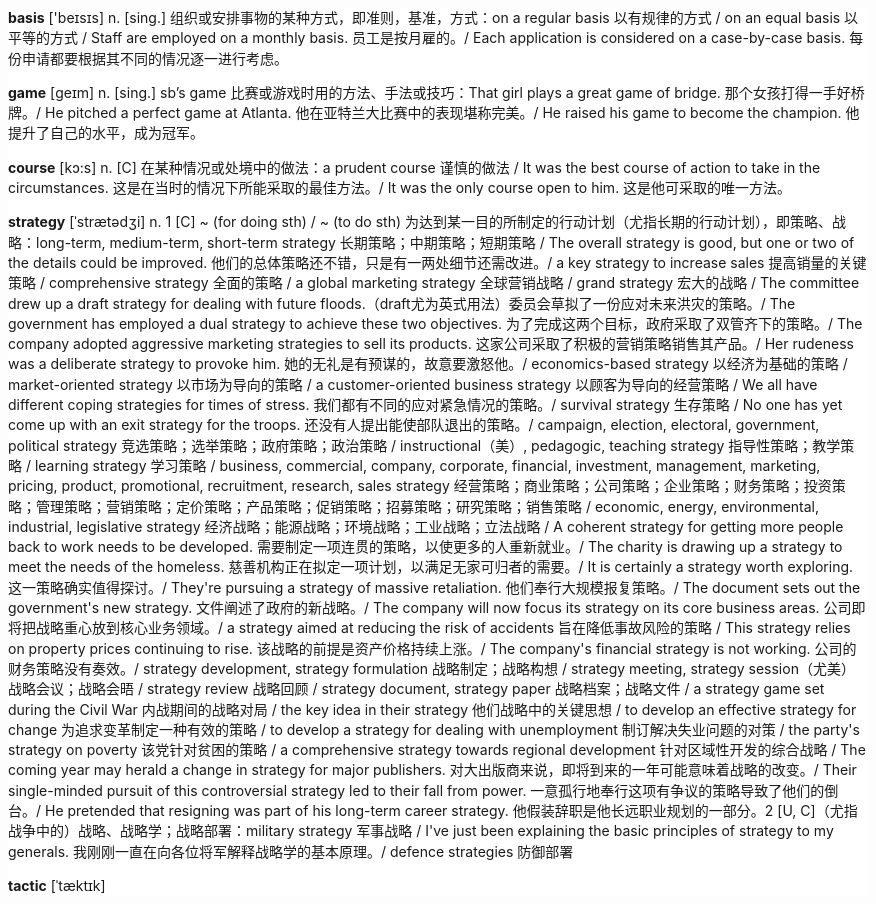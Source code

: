 <span class="vocabulary">**basis**</span> ['beɪsɪs] 
<span class="definition">n. [sing.] 组织或安排事物的某种方式，即准则，基准，方式：</span>on a regular basis 以有规律的方式 / on an equal basis 以平等的方式 / Staff are employed on a monthly basis. 员工是按月雇的。/ Each application is considered on a case-by-case basis. 每份申请都要根据其不同的情况逐一进行考虑。

<span class="vocabulary">**game**</span> [ɡeɪm] 
<span class="definition">n. [sing.] sb’s game 比赛或游戏时用的方法、手法或技巧：</span>That girl plays a great game of bridge. 那个女孩打得一手好桥牌。/ He pitched a perfect game at Atlanta. 他在亚特兰大比赛中的表现堪称完美。/ He raised his game to become the champion. 他提升了自己的水平，成为冠军。

<span class="vocabulary">**course**</span> [kɔ:s] 
<span class="definition">n. [C] 在某种情况或处境中的做法：</span>a prudent course 谨慎的做法 / It was the best course of action to take in the circumstances. 这是在当时的情况下所能采取的最佳方法。/ It was the only course open to him. 这是他可采取的唯一方法。
           
<span class="vocabulary">**strategy**</span> [ˈstrætədʒi]
<span class="definition">n. 1 [C] ~ (for doing sth) / ~ (to do sth) 为达到某一目的所制定的行动计划（尤指长期的行动计划），即策略、战略：</span>long-term, medium-term, short-term strategy 长期策略；中期策略；短期策略 / The overall strategy is good, but one or two of the details could be improved. 他们的总体策略还不错，只是有一两处细节还需改进。/ a key strategy to increase sales 提高销量的关键策略 / comprehensive strategy 全面的策略 / a global marketing strategy 全球营销战略 / grand strategy 宏大的战略 / The committee drew up a draft strategy for dealing with future floods.（draft尤为英式用法）委员会草拟了一份应对未来洪灾的策略。/ The government has employed a dual strategy to achieve these two objectives. 为了完成这两个目标，政府采取了双管齐下的策略。/ The company adopted aggressive marketing strategies to sell its products. 这家公司采取了积极的营销策略销售其产品。/ Her rudeness was a deliberate strategy to provoke him. 她的无礼是有预谋的，故意要激怒他。/ economics-based strategy 以经济为基础的策略 / market-oriented strategy 以市场为导向的策略 / a customer-oriented business strategy 以顾客为导向的经营策略 / We all have different coping strategies for times of stress. 我们都有不同的应对紧急情况的策略。/ survival strategy 生存策略 / No one has yet come up with an exit strategy for the troops. 还没有人提出能使部队退出的策略。/ campaign, election, electoral, government, political strategy 竞选策略；选举策略；政府策略；政治策略 / instructional（美）, pedagogic, teaching strategy 指导性策略；教学策略 / learning strategy 学习策略 / business, commercial, company, corporate, financial, investment, management, marketing, pricing, product, promotional, recruitment, research, sales strategy 经营策略；商业策略；公司策略；企业策略；财务策略；投资策略；管理策略；营销策略；定价策略；产品策略；促销策略；招募策略；研究策略；销售策略 / economic, energy, environmental, industrial, legislative strategy 经济战略；能源战略；环境战略；工业战略；立法战略 / A coherent strategy for getting more people back to work needs to be developed. 需要制定一项连贯的策略，以使更多的人重新就业。/ The charity is drawing up a strategy to meet the needs of the homeless. 慈善机构正在拟定一项计划，以满足无家可归者的需要。/ It is certainly a strategy worth exploring. 这一策略确实值得探讨。/ They're pursuing a strategy of massive retaliation. 他们奉行大规模报复策略。/ The document sets out the government's new strategy. 文件阐述了政府的新战略。/ The company will now focus its strategy on its core business areas. 公司即将把战略重心放到核心业务领域。/ a strategy aimed at reducing the risk of accidents 旨在降低事故风险的策略 / This strategy relies on property prices continuing to rise. 该战略的前提是资产价格持续上涨。/ The company's financial strategy is not working. 公司的财务策略没有奏效。/ strategy development, strategy formulation 战略制定；战略构想 / strategy meeting, strategy session（尤美）战略会议；战略会晤 / strategy review 战略回顾 / strategy document, strategy paper 战略档案；战略文件 / a strategy game set during the Civil War 内战期间的战略对局 / the key idea in their strategy 他们战略中的关键思想 / to develop an effective strategy for change 为追求变革制定一种有效的策略 / to develop a strategy for dealing with unemployment 制订解决失业问题的对策 / the party's strategy on poverty 该党针对贫困的策略 / a comprehensive strategy towards regional development 针对区域性开发的综合战略 / The coming year may herald a change in strategy for major publishers. 对大出版商来说，即将到来的一年可能意味着战略的改变。/ Their single-minded pursuit of this controversial strategy led to their fall from power. 一意孤行地奉行这项有争议的策略导致了他们的倒台。/ He pretended that resigning was part of his long-term career strategy. 他假装辞职是他长远职业规划的一部分。<span class="definition">2 [U, C]（尤指战争中的）战略、战略学；战略部署：</span>military strategy 军事战略 / I've just been explaining the basic principles of strategy to my generals. 我刚刚一直在向各位将军解释战略学的基本原理。/ defence strategies 防御部署

<span class="vocabulary">**tactic**</span> [ˈtæktɪk]